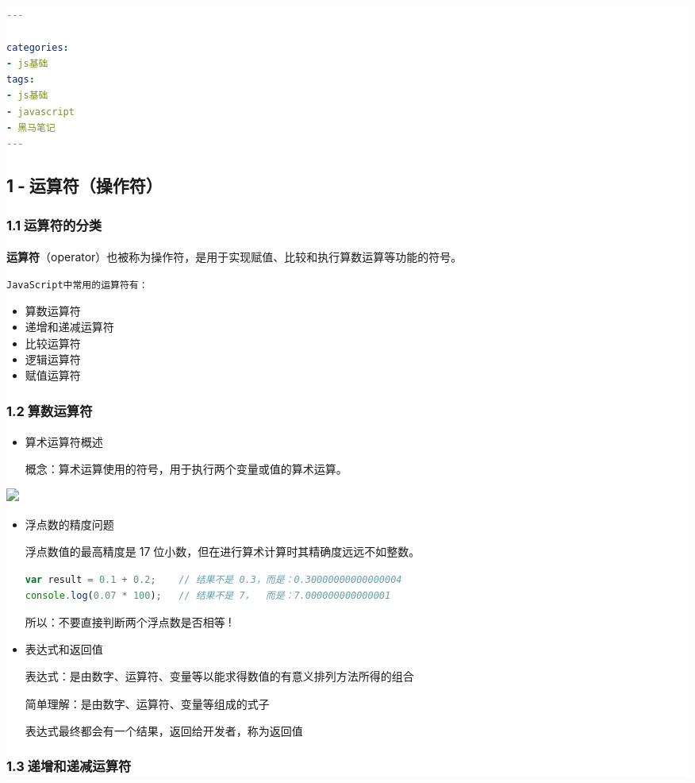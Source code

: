 ```yaml
---

categories: 
- js基础
tags:
- js基础
- javascript
- 黑马笔记
---
```



## 1 - 运算符（操作符）

### 1.1 运算符的分类

**运算符**（operator）也被称为操作符，是用于实现赋值、比较和执行算数运算等功能的符号。

	JavaScript中常用的运算符有：

-  算数运算符
-  递增和递减运算符
-  比较运算符
-  逻辑运算符
-  赋值运算符

### 1.2 算数运算符

- 算术运算符概述

  概念：算术运算使用的符号，用于执行两个变量或值的算术运算。

  

 <img src="https://www.zx95.net/images/2020/07/21/17c57fa523ae9e7cb.png" />

- 浮点数的精度问题

  浮点数值的最高精度是 17 位小数，但在进行算术计算时其精确度远远不如整数。

  ```js
  var result = 0.1 + 0.2;    // 结果不是 0.3，而是：0.30000000000000004
  console.log(0.07 * 100);   // 结果不是 7，  而是：7.000000000000001
  ```

  所以：不要直接判断两个浮点数是否相等 ! 

- 表达式和返回值

  表达式：是由数字、运算符、变量等以能求得数值的有意义排列方法所得的组合

  简单理解：是由数字、运算符、变量等组成的式子

  表达式最终都会有一个结果，返回给开发者，称为返回值

### 1.3 递增和递减运算符
